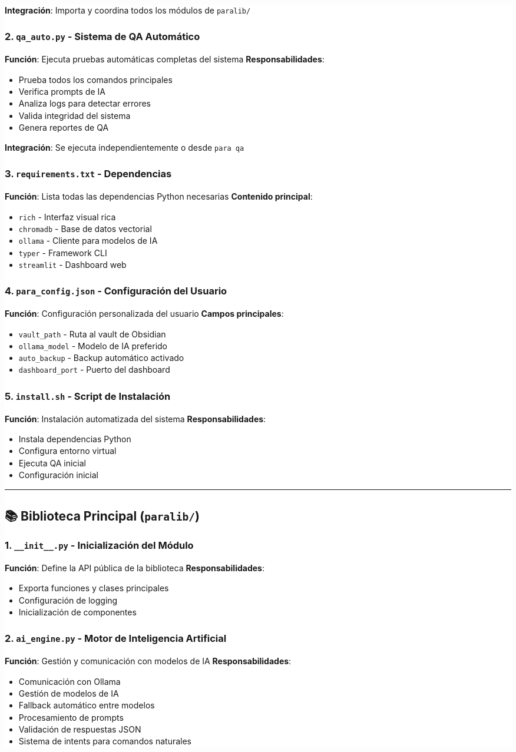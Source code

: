 **Integración**: Importa y coordina todos los módulos de `paralib/`

### **2. `qa_auto.py` - Sistema de QA Automático**
**Función**: Ejecuta pruebas automáticas completas del sistema
**Responsabilidades**:
- Prueba todos los comandos principales
- Verifica prompts de IA
- Analiza logs para detectar errores
- Valida integridad del sistema
- Genera reportes de QA

**Integración**: Se ejecuta independientemente o desde `para qa`

### **3. `requirements.txt` - Dependencias**
**Función**: Lista todas las dependencias Python necesarias
**Contenido principal**:
- `rich` - Interfaz visual rica
- `chromadb` - Base de datos vectorial
- `ollama` - Cliente para modelos de IA
- `typer` - Framework CLI
- `streamlit` - Dashboard web

### **4. `para_config.json` - Configuración del Usuario**
**Función**: Configuración personalizada del usuario
**Campos principales**:
- `vault_path` - Ruta al vault de Obsidian
- `ollama_model` - Modelo de IA preferido
- `auto_backup` - Backup automático activado
- `dashboard_port` - Puerto del dashboard

### **5. `install.sh` - Script de Instalación**
**Función**: Instalación automatizada del sistema
**Responsabilidades**:
- Instala dependencias Python
- Configura entorno virtual
- Ejecuta QA inicial
- Configuración inicial

---

## 📚 **Biblioteca Principal (`paralib/`)**

### **1. `__init__.py` - Inicialización del Módulo**
**Función**: Define la API pública de la biblioteca
**Responsabilidades**:
- Exporta funciones y clases principales
- Configuración de logging
- Inicialización de componentes

### **2. `ai_engine.py` - Motor de Inteligencia Artificial**
**Función**: Gestión y comunicación con modelos de IA
**Responsabilidades**:
- Comunicación con Ollama
- Gestión de modelos de IA
- Fallback automático entre modelos
- Procesamiento de prompts
- Validación de respuestas JSON
- Sistema de intents para comandos naturales
